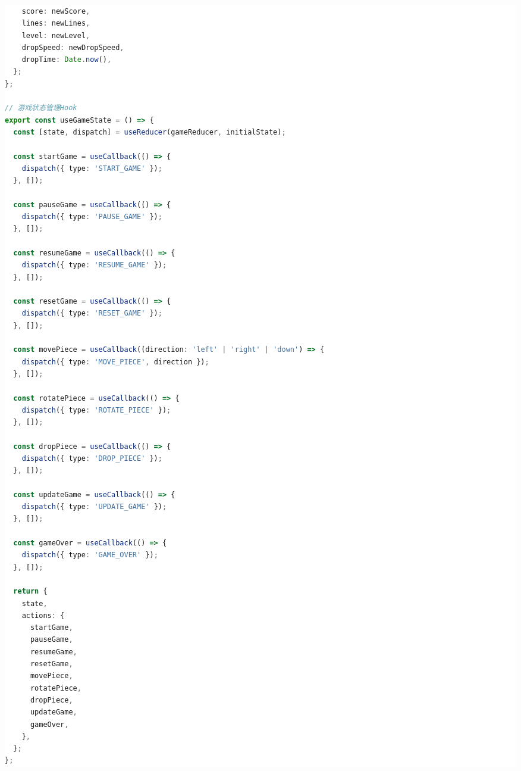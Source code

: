 ```typescript
    score: newScore,
    lines: newLines,
    level: newLevel,
    dropSpeed: newDropSpeed,
    dropTime: Date.now(),
  };
};

// 游戏状态管理Hook
export const useGameState = () => {
  const [state, dispatch] = useReducer(gameReducer, initialState);

  const startGame = useCallback(() => {
    dispatch({ type: 'START_GAME' });
  }, []);

  const pauseGame = useCallback(() => {
    dispatch({ type: 'PAUSE_GAME' });
  }, []);

  const resumeGame = useCallback(() => {
    dispatch({ type: 'RESUME_GAME' });
  }, []);

  const resetGame = useCallback(() => {
    dispatch({ type: 'RESET_GAME' });
  }, []);

  const movePiece = useCallback((direction: 'left' | 'right' | 'down') => {
    dispatch({ type: 'MOVE_PIECE', direction });
  }, []);

  const rotatePiece = useCallback(() => {
    dispatch({ type: 'ROTATE_PIECE' });
  }, []);

  const dropPiece = useCallback(() => {
    dispatch({ type: 'DROP_PIECE' });
  }, []);

  const updateGame = useCallback(() => {
    dispatch({ type: 'UPDATE_GAME' });
  }, []);

  const gameOver = useCallback(() => {
    dispatch({ type: 'GAME_OVER' });
  }, []);

  return {
    state,
    actions: {
      startGame,
      pauseGame,
      resumeGame,
      resetGame,
      movePiece,
      rotatePiece,
      dropPiece,
      updateGame,
      gameOver,
    },
  };
};
```